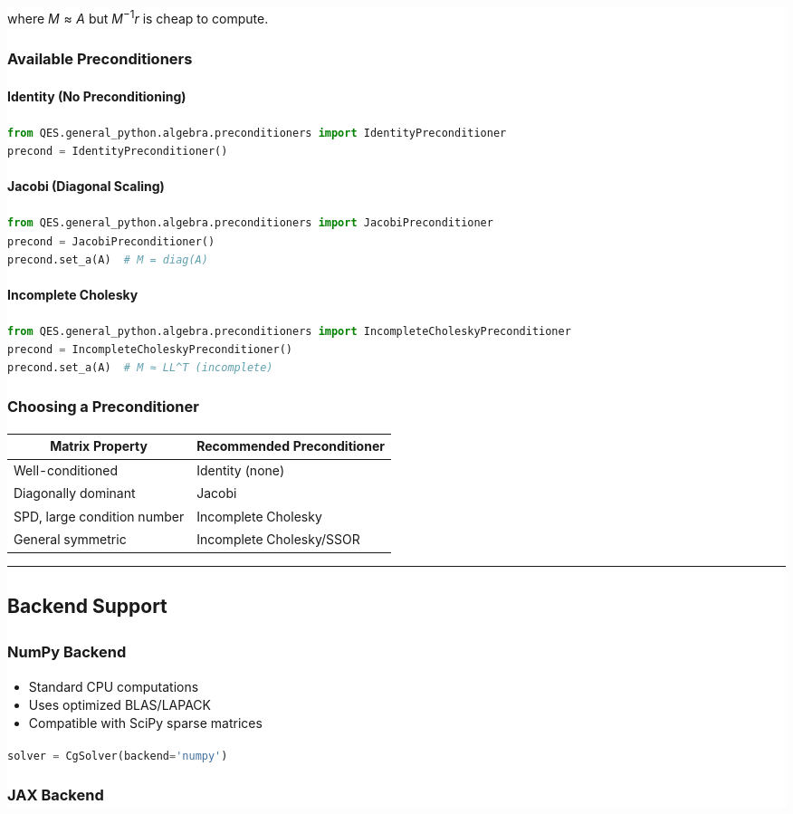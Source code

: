 where $M \approx A$ but $M^{-1}r$ is cheap to compute.

### Available Preconditioners

#### Identity (No Preconditioning)

```python
from QES.general_python.algebra.preconditioners import IdentityPreconditioner
precond = IdentityPreconditioner()
```

#### Jacobi (Diagonal Scaling)

```python
from QES.general_python.algebra.preconditioners import JacobiPreconditioner
precond = JacobiPreconditioner()
precond.set_a(A)  # M = diag(A)
```

#### Incomplete Cholesky

```python
from QES.general_python.algebra.preconditioners import IncompleteCholeskyPreconditioner
precond = IncompleteCholeskyPreconditioner()
precond.set_a(A)  # M ≈ LL^T (incomplete)
```

### Choosing a Preconditioner

| Matrix Property | Recommended Preconditioner |
|----------------|---------------------------|
| Well-conditioned | Identity (none) |
| Diagonally dominant | Jacobi |
| SPD, large condition number | Incomplete Cholesky |
| General symmetric | Incomplete Cholesky/SSOR |

---

## Backend Support

### NumPy Backend

- Standard CPU computations
- Uses optimized BLAS/LAPACK
- Compatible with SciPy sparse matrices

```python
solver = CgSolver(backend='numpy')
```

### JAX Backend
